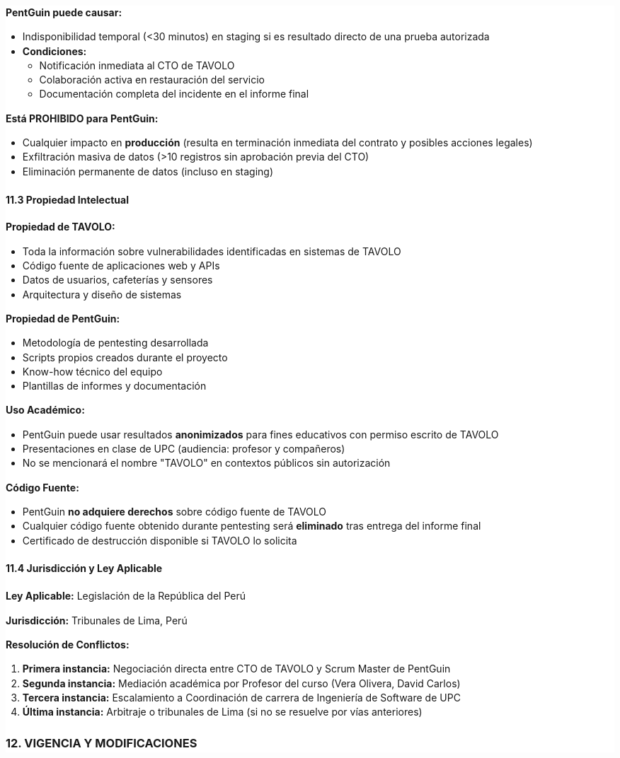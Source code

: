 **PentGuin puede causar:**
- Indisponibilidad temporal (<30 minutos) en staging si es resultado directo de una prueba autorizada
- **Condiciones:**
    - Notificación inmediata al CTO de TAVOLO
    - Colaboración activa en restauración del servicio
    - Documentación completa del incidente en el informe final

**Está PROHIBIDO para PentGuin:**
- Cualquier impacto en **producción** (resulta en terminación inmediata del contrato y posibles acciones legales)
- Exfiltración masiva de datos (>10 registros sin aprobación previa del CTO)
- Eliminación permanente de datos (incluso en staging)

#### 11.3 Propiedad Intelectual

**Propiedad de TAVOLO:**
- Toda la información sobre vulnerabilidades identificadas en sistemas de TAVOLO
- Código fuente de aplicaciones web y APIs
- Datos de usuarios, cafeterías y sensores
- Arquitectura y diseño de sistemas

**Propiedad de PentGuin:**
- Metodología de pentesting desarrollada
- Scripts propios creados durante el proyecto
- Know-how técnico del equipo
- Plantillas de informes y documentación

**Uso Académico:**
- PentGuin puede usar resultados **anonimizados** para fines educativos con permiso escrito de TAVOLO
- Presentaciones en clase de UPC (audiencia: profesor y compañeros)
- No se mencionará el nombre "TAVOLO" en contextos públicos sin autorización

**Código Fuente:**
- PentGuin **no adquiere derechos** sobre código fuente de TAVOLO
- Cualquier código fuente obtenido durante pentesting será **eliminado** tras entrega del informe final
- Certificado de destrucción disponible si TAVOLO lo solicita

#### 11.4 Jurisdicción y Ley Aplicable

**Ley Aplicable:** Legislación de la República del Perú

**Jurisdicción:** Tribunales de Lima, Perú

**Resolución de Conflictos:**

1. **Primera instancia:** Negociación directa entre CTO de TAVOLO y Scrum Master de PentGuin
2. **Segunda instancia:** Mediación académica por Profesor del curso (Vera Olivera, David Carlos)
3. **Tercera instancia:** Escalamiento a Coordinación de carrera de Ingeniería de Software de UPC
4. **Última instancia:** Arbitraje o tribunales de Lima (si no se resuelve por vías anteriores)


### 12. VIGENCIA Y MODIFICACIONES
